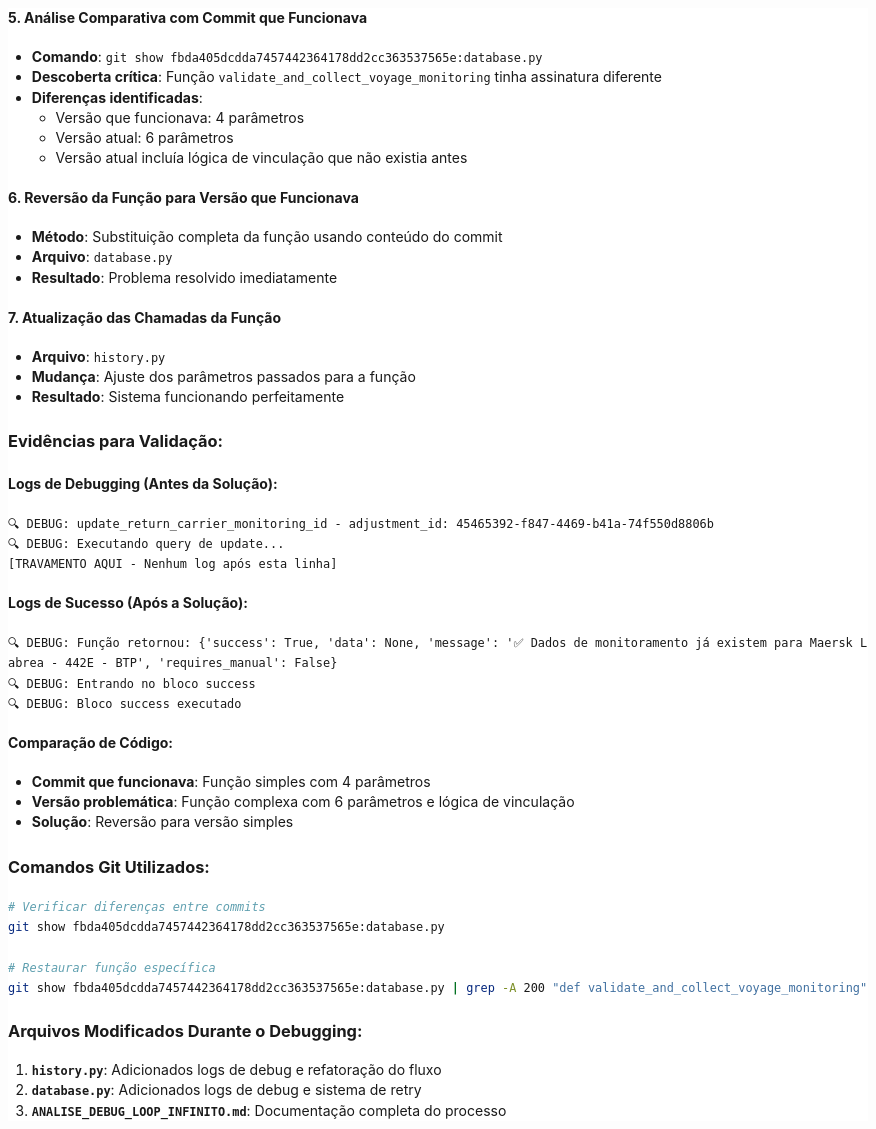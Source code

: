 #### **5. Análise Comparativa com Commit que Funcionava**
- **Comando**: `git show fbda405dcdda7457442364178dd2cc363537565e:database.py`
- **Descoberta crítica**: Função `validate_and_collect_voyage_monitoring` tinha assinatura diferente
- **Diferenças identificadas**:
  - Versão que funcionava: 4 parâmetros
  - Versão atual: 6 parâmetros
  - Versão atual incluía lógica de vinculação que não existia antes

#### **6. Reversão da Função para Versão que Funcionava**
- **Método**: Substituição completa da função usando conteúdo do commit
- **Arquivo**: `database.py`
- **Resultado**: Problema resolvido imediatamente

#### **7. Atualização das Chamadas da Função**
- **Arquivo**: `history.py`
- **Mudança**: Ajuste dos parâmetros passados para a função
- **Resultado**: Sistema funcionando perfeitamente

### **Evidências para Validação:**

#### **Logs de Debugging (Antes da Solução):**
```
🔍 DEBUG: update_return_carrier_monitoring_id - adjustment_id: 45465392-f847-4469-b41a-74f550d8806b
🔍 DEBUG: Executando query de update...
[TRAVAMENTO AQUI - Nenhum log após esta linha]
```

#### **Logs de Sucesso (Após a Solução):**
```
🔍 DEBUG: Função retornou: {'success': True, 'data': None, 'message': '✅ Dados de monitoramento já existem para Maersk Labrea - 442E - BTP', 'requires_manual': False}
🔍 DEBUG: Entrando no bloco success
🔍 DEBUG: Bloco success executado
```

#### **Comparação de Código:**
- **Commit que funcionava**: Função simples com 4 parâmetros
- **Versão problemática**: Função complexa com 6 parâmetros e lógica de vinculação
- **Solução**: Reversão para versão simples

### **Comandos Git Utilizados:**
```bash
# Verificar diferenças entre commits
git show fbda405dcdda7457442364178dd2cc363537565e:database.py

# Restaurar função específica
git show fbda405dcdda7457442364178dd2cc363537565e:database.py | grep -A 200 "def validate_and_collect_voyage_monitoring"
```

### **Arquivos Modificados Durante o Debugging:**
1. **`history.py`**: Adicionados logs de debug e refatoração do fluxo
2. **`database.py`**: Adicionados logs de debug e sistema de retry
3. **`ANALISE_DEBUG_LOOP_INFINITO.md`**: Documentação completa do processo
